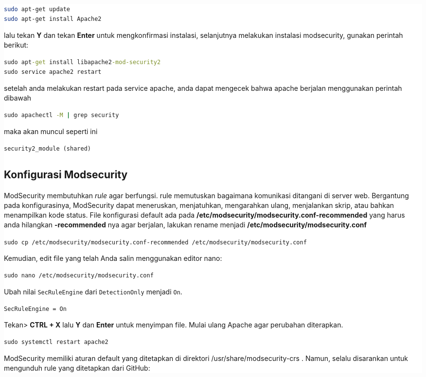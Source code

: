 ```bash
sudo apt-get update
sudo apt-get install Apache2
```

lalu tekan **Y** dan tekan **Enter** untuk mengkonfirmasi instalasi, selanjutnya melakukan instalasi modsecurity, gunakan perintah berikut:

```cmd
sudo apt-get install libapache2-mod-security2
sudo service apache2 restart
```
setelah anda melakukan restart pada service apache, anda dapat mengecek bahwa apache berjalan menggunakan perintah dibawah

```cmd
sudo apachectl -M | grep security
```

maka akan muncul seperti ini

```
security2_module (shared)
```

## Konfigurasi Modsecurity <a name = "conf_modsec"></a>

ModSecurity membutuhkan *rule* agar berfungsi. rule memutuskan bagaimana komunikasi ditangani di server web. Bergantung pada konfigurasinya, ModSecurity dapat meneruskan, menjatuhkan, mengarahkan ulang, menjalankan skrip, atau bahkan menampilkan kode status.
File konfigurasi default ada pada **/etc/modsecurity/modsecurity.conf-recommended** yang harus anda hilangkan **-recommended** nya agar berjalan, lakukan rename menjadi **/etc/modsecurity/modsecurity.conf** 

```
sudo cp /etc/modsecurity/modsecurity.conf-recommended /etc/modsecurity/modsecurity.conf
```

Kemudian, edit file yang telah Anda salin menggunakan editor nano:

```
sudo nano /etc/modsecurity/modsecurity.conf
```

Ubah nilai `SecRuleEngine`  dari `DetectionOnly`  menjadi `On`.

```
SecRuleEngine = On
```

Tekan> **CTRL + X** lalu **Y** dan **Enter** untuk menyimpan file.
Mulai ulang Apache agar perubahan diterapkan.

```
sudo systemctl restart apache2
```

ModSecurity memiliki aturan default yang ditetapkan di direktori /usr/share/modsecurity-crs . Namun, selalu disarankan untuk mengunduh rule yang ditetapkan dari GitHub:
